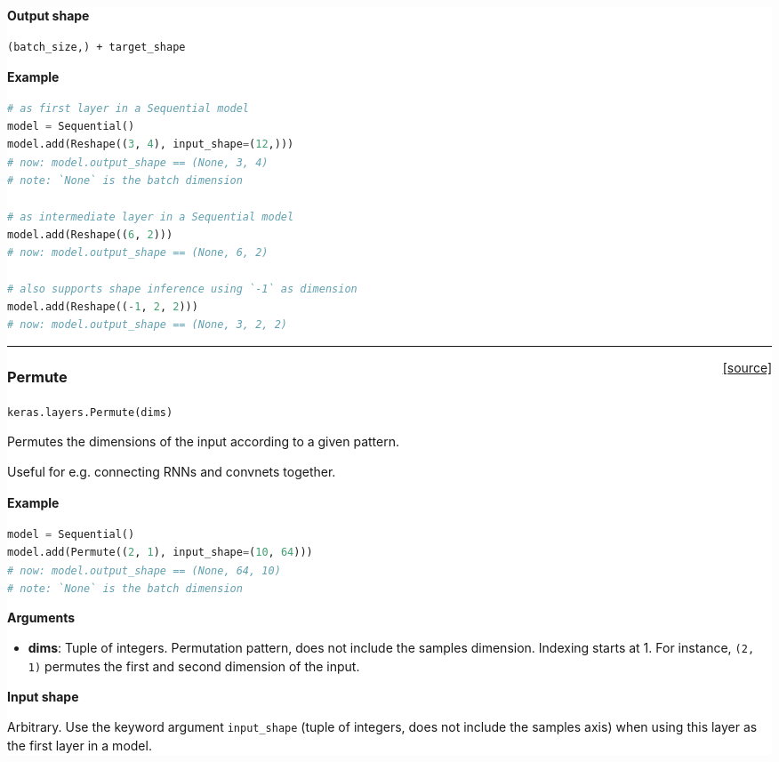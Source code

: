 __Output shape__

`(batch_size,) + target_shape`

__Example__


```python
# as first layer in a Sequential model
model = Sequential()
model.add(Reshape((3, 4), input_shape=(12,)))
# now: model.output_shape == (None, 3, 4)
# note: `None` is the batch dimension

# as intermediate layer in a Sequential model
model.add(Reshape((6, 2)))
# now: model.output_shape == (None, 6, 2)

# also supports shape inference using `-1` as dimension
model.add(Reshape((-1, 2, 2)))
# now: model.output_shape == (None, 3, 2, 2)
```

----

<span style="float:right;">[[source]](https://github.com/keras-team/keras/blob/master/keras/layers/core.py#L413)</span>
### Permute

```python
keras.layers.Permute(dims)
```

Permutes the dimensions of the input according to a given pattern.

Useful for e.g. connecting RNNs and convnets together.

__Example__


```python
model = Sequential()
model.add(Permute((2, 1), input_shape=(10, 64)))
# now: model.output_shape == (None, 64, 10)
# note: `None` is the batch dimension
```

__Arguments__

- __dims__: Tuple of integers. Permutation pattern, does not include the
samples dimension. Indexing starts at 1.
For instance, `(2, 1)` permutes the first and second dimension
of the input.

__Input shape__

Arbitrary. Use the keyword argument `input_shape`
(tuple of integers, does not include the samples axis)
when using this layer as the first layer in a model.
